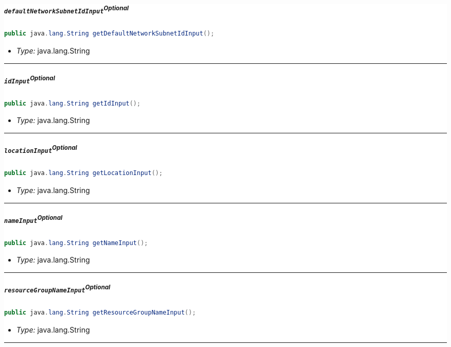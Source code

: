 
##### `defaultNetworkSubnetIdInput`<sup>Optional</sup> <a name="defaultNetworkSubnetIdInput" id="@cdktf/provider-azurerm.labServicePlan.LabServicePlan.property.defaultNetworkSubnetIdInput"></a>

```java
public java.lang.String getDefaultNetworkSubnetIdInput();
```

- *Type:* java.lang.String

---

##### `idInput`<sup>Optional</sup> <a name="idInput" id="@cdktf/provider-azurerm.labServicePlan.LabServicePlan.property.idInput"></a>

```java
public java.lang.String getIdInput();
```

- *Type:* java.lang.String

---

##### `locationInput`<sup>Optional</sup> <a name="locationInput" id="@cdktf/provider-azurerm.labServicePlan.LabServicePlan.property.locationInput"></a>

```java
public java.lang.String getLocationInput();
```

- *Type:* java.lang.String

---

##### `nameInput`<sup>Optional</sup> <a name="nameInput" id="@cdktf/provider-azurerm.labServicePlan.LabServicePlan.property.nameInput"></a>

```java
public java.lang.String getNameInput();
```

- *Type:* java.lang.String

---

##### `resourceGroupNameInput`<sup>Optional</sup> <a name="resourceGroupNameInput" id="@cdktf/provider-azurerm.labServicePlan.LabServicePlan.property.resourceGroupNameInput"></a>

```java
public java.lang.String getResourceGroupNameInput();
```

- *Type:* java.lang.String

---